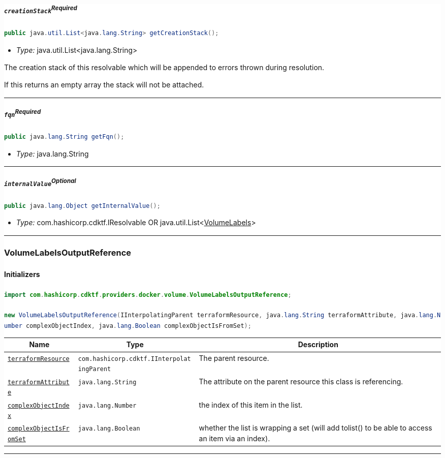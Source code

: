 
##### `creationStack`<sup>Required</sup> <a name="creationStack" id="@cdktf/provider-docker.volume.VolumeLabelsList.property.creationStack"></a>

```java
public java.util.List<java.lang.String> getCreationStack();
```

- *Type:* java.util.List<java.lang.String>

The creation stack of this resolvable which will be appended to errors thrown during resolution.

If this returns an empty array the stack will not be attached.

---

##### `fqn`<sup>Required</sup> <a name="fqn" id="@cdktf/provider-docker.volume.VolumeLabelsList.property.fqn"></a>

```java
public java.lang.String getFqn();
```

- *Type:* java.lang.String

---

##### `internalValue`<sup>Optional</sup> <a name="internalValue" id="@cdktf/provider-docker.volume.VolumeLabelsList.property.internalValue"></a>

```java
public java.lang.Object getInternalValue();
```

- *Type:* com.hashicorp.cdktf.IResolvable OR java.util.List<<a href="#@cdktf/provider-docker.volume.VolumeLabels">VolumeLabels</a>>

---


### VolumeLabelsOutputReference <a name="VolumeLabelsOutputReference" id="@cdktf/provider-docker.volume.VolumeLabelsOutputReference"></a>

#### Initializers <a name="Initializers" id="@cdktf/provider-docker.volume.VolumeLabelsOutputReference.Initializer"></a>

```java
import com.hashicorp.cdktf.providers.docker.volume.VolumeLabelsOutputReference;

new VolumeLabelsOutputReference(IInterpolatingParent terraformResource, java.lang.String terraformAttribute, java.lang.Number complexObjectIndex, java.lang.Boolean complexObjectIsFromSet);
```

| **Name** | **Type** | **Description** |
| --- | --- | --- |
| <code><a href="#@cdktf/provider-docker.volume.VolumeLabelsOutputReference.Initializer.parameter.terraformResource">terraformResource</a></code> | <code>com.hashicorp.cdktf.IInterpolatingParent</code> | The parent resource. |
| <code><a href="#@cdktf/provider-docker.volume.VolumeLabelsOutputReference.Initializer.parameter.terraformAttribute">terraformAttribute</a></code> | <code>java.lang.String</code> | The attribute on the parent resource this class is referencing. |
| <code><a href="#@cdktf/provider-docker.volume.VolumeLabelsOutputReference.Initializer.parameter.complexObjectIndex">complexObjectIndex</a></code> | <code>java.lang.Number</code> | the index of this item in the list. |
| <code><a href="#@cdktf/provider-docker.volume.VolumeLabelsOutputReference.Initializer.parameter.complexObjectIsFromSet">complexObjectIsFromSet</a></code> | <code>java.lang.Boolean</code> | whether the list is wrapping a set (will add tolist() to be able to access an item via an index). |

---